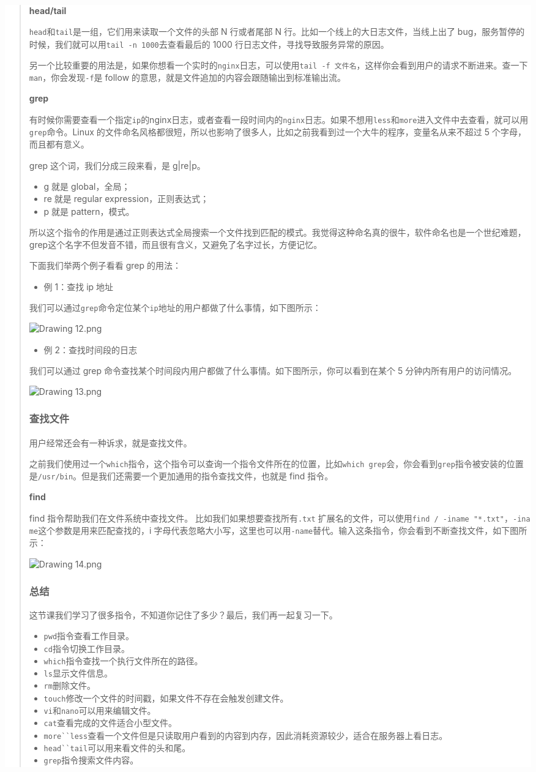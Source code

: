 > **head/tail**
>
> `head`和`tail`是一组，它们用来读取一个文件的头部 N 行或者尾部 N 行。比如一个线上的大日志文件，当线上出了 bug，服务暂停的时候，我们就可以用`tail -n 1000`去查看最后的 1000 行日志文件，寻找导致服务异常的原因。
>
> 另一个比较重要的用法是，如果你想看一个实时的`nginx`日志，可以使用`tail -f 文件名`，这样你会看到用户的请求不断进来。查一下`man`，你会发现`-f`是 follow 的意思，就是文件追加的内容会跟随输出到标准输出流。
>
> **grep**
>
> 有时候你需要查看一个指定`ip`的nginx日志，或者查看一段时间内的`nginx`日志。如果不想用`less`和`more`进入文件中去查看，就可以用`grep`命令。Linux 的文件命名风格都很短，所以也影响了很多人，比如之前我看到过一个大牛的程序，变量名从来不超过 5 个字母，而且都有意义。
>
> grep 这个词，我们分成三段来看，是 g|re|p。
>
> - g 就是 global，全局；
> - re 就是 regular expression，正则表达式；
> - p 就是 pattern，模式。
>
> 所以这个指令的作用是通过正则表达式全局搜索一个文件找到匹配的模式。我觉得这种命名真的很牛，软件命名也是一个世纪难题，grep这个名字不但发音不错，而且很有含义，又避免了名字过长，方便记忆。
>
> 下面我们举两个例子看看 grep 的用法：
>
> - 例 1：查找 ip 地址
>
> 我们可以通过`grep`命令定位某个`ip`地址的用户都做了什么事情，如下图所示：
>
> ![Drawing 12.png](https://s0.lgstatic.com/i/image/M00/56/30/CgqCHl9rELqAbYi4AAfJLxM4xgw204.png)
>
> - 例 2：查找时间段的日志
>
> 我们可以通过 grep 命令查找某个时间段内用户都做了什么事情。如下图所示，你可以看到在某个 5 分钟内所有用户的访问情况。
>
> ![Drawing 13.png](https://s0.lgstatic.com/i/image/M00/56/25/Ciqc1F9rEMGAQTTHAAYTLdI_HSA050.png)
>
> ### 查找文件
>
> 用户经常还会有一种诉求，就是查找文件。
>
> 之前我们使用过一个`which`指令，这个指令可以查询一个指令文件所在的位置，比如`which grep`会，你会看到`grep`指令被安装的位置是`/usr/bin`。但是我们还需要一个更加通用的指令查找文件，也就是 find 指令。
>
> **find**
>
> find 指令帮助我们在文件系统中查找文件。 比如我们如果想要查找所有`.txt` 扩展名的文件，可以使用`find / -iname "*.txt"`，`-iname`这个参数是用来匹配查找的，i 字母代表忽略大小写，这里也可以用`-name`替代。输入这条指令，你会看到不断查找文件，如下图所示：
>
> ![Drawing 14.png](https://s0.lgstatic.com/i/image/M00/56/30/CgqCHl9rEM2AD9SWAAdsfnMr8fw422.png)
>
> ### 总结
>
> 这节课我们学习了很多指令，不知道你记住了多少？最后，我们再一起复习一下。
>
> - `pwd`指令查看工作目录。
> - `cd`指令切换工作目录。
> - `which`指令查找一个执行文件所在的路径。
> - `ls`显示文件信息。
> - `rm`删除文件。
> - `touch`修改一个文件的时间戳，如果文件不存在会触发创建文件。
> - `vi`和`nano`可以用来编辑文件。
> - `cat`查看完成的文件适合小型文件。
> - `more``less`查看一个文件但是只读取用户看到的内容到内存，因此消耗资源较少，适合在服务器上看日志。
> - `head``tail`可以用来看文件的头和尾。
> - `grep`指令搜索文件内容。